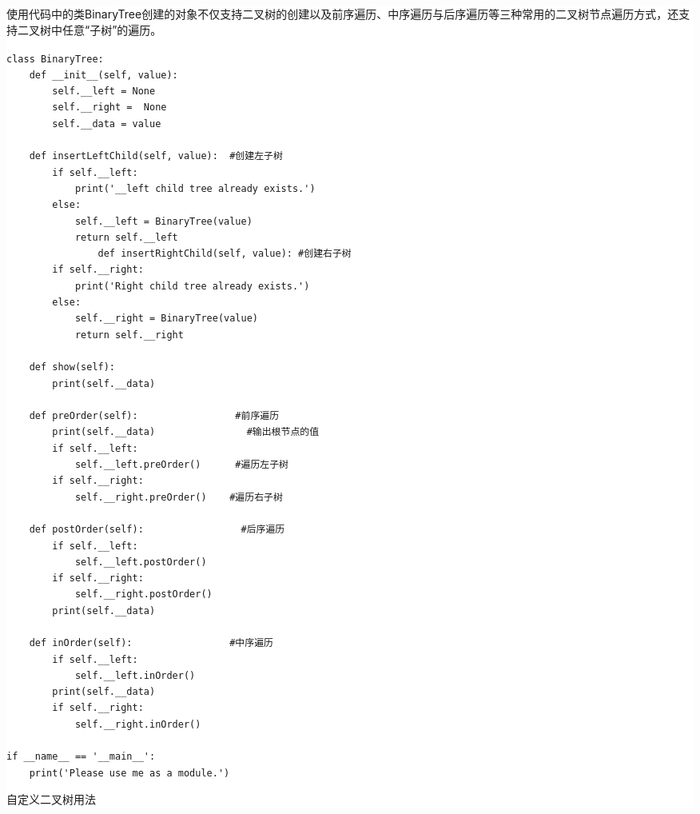 使用代码中的类BinaryTree创建的对象不仅支持二叉树的创建以及前序遍历、中序遍历与后序遍历等三种常用的二叉树节点遍历方式，还支持二叉树中任意“子树”的遍历。

```javascript{.line-numbers}
class BinaryTree:
    def __init__(self, value):
        self.__left = None
        self.__right =  None
        self.__data = value
        
    def insertLeftChild(self, value):  #创建左子树
        if self.__left:
            print('__left child tree already exists.')
        else:
            self.__left = BinaryTree(value)
            return self.__left
                def insertRightChild(self, value): #创建右子树
        if self.__right:
            print('Right child tree already exists.')
        else:
            self.__right = BinaryTree(value)
            return self.__right
        
    def show(self):
        print(self.__data)

    def preOrder(self):                 #前序遍历
        print(self.__data)                #输出根节点的值
        if self.__left:
            self.__left.preOrder()      #遍历左子树
        if self.__right:
            self.__right.preOrder()    #遍历右子树

    def postOrder(self):                 #后序遍历
        if self.__left:
            self.__left.postOrder()
        if self.__right:
            self.__right.postOrder()
        print(self.__data)

    def inOrder(self):                 #中序遍历
        if self.__left:
            self.__left.inOrder()
        print(self.__data)
        if self.__right:
            self.__right.inOrder()

if __name__ == '__main__':
    print('Please use me as a module.')

```
自定义二叉树用法
